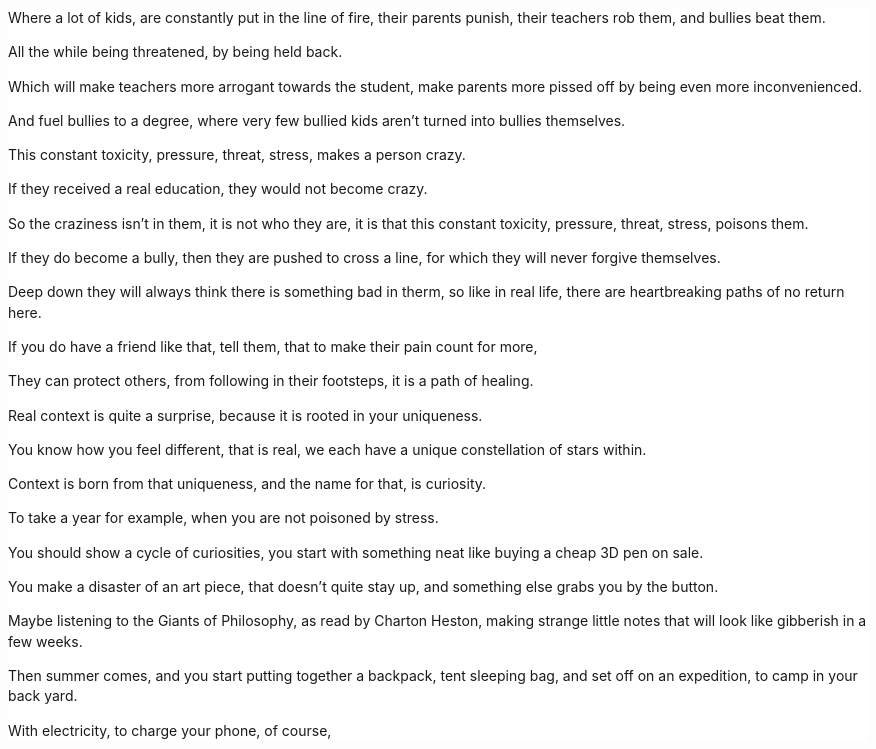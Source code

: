 Where a lot of kids, are constantly put in the line of fire,
their parents punish, their teachers rob them, and bullies beat them.

All the while being threatened,
by being held back.

Which will make teachers more arrogant towards the student,
make parents more pissed off by being even more inconvenienced.

And fuel bullies to a degree,
where very few bullied kids aren’t turned into bullies themselves.

This constant toxicity, pressure, threat, stress,
makes a person crazy.

If they received a real education,
they would not become crazy.

So the craziness isn’t in them, it is not who they are,
it is that this constant toxicity, pressure, threat, stress, poisons them.

If they do become a bully,
then they are pushed to cross a line, for which they will never forgive themselves.

Deep down they will always think there is something bad in therm,
so like in real life, there are heartbreaking paths of no return here.

If you do have a friend like that,
tell them, that to make their pain count for more,

They can protect others,
from following in their footsteps, it is a path of healing.

Real context is quite a surprise,
because it is rooted in your uniqueness.

You know how you feel different,
that is real, we each have a unique constellation of stars within.

Context is born from that uniqueness,
and the name for that, is curiosity.

To take a year for example,
when you are not poisoned by stress.

You should show a cycle of curiosities,
you start with something neat like buying a cheap 3D pen on sale.

You make a disaster of an art piece,
that doesn’t quite stay up, and something else grabs you by the button.

Maybe listening to the Giants of Philosophy, as read by Charton Heston,
making strange little notes that will look like gibberish in a few weeks.

Then summer comes, and you start putting together a backpack,
tent sleeping bag, and set off on an expedition, to camp in your back yard.

With electricity, to charge your phone,
of course,
